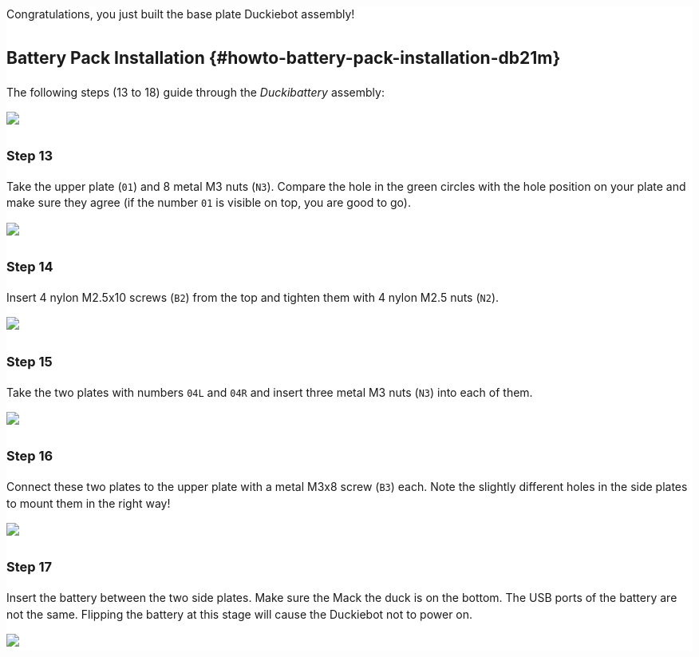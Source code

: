 Congratulations, you just built the base plate Duckiebot assembly!

## Battery Pack Installation {#howto-battery-pack-installation-db21m}
The following steps (13 to 18) guide through the *Duckibattery* assembly:

<div figure-id="fig:db21m-overview-step_13-18">
     <img src="db21-overview-step_13-18.png" style='width: 30em' />
</div>



### Step 13
Take the upper plate (`01`) and 8 metal M3 nuts (`N3`). Compare the hole in the green circles with the hole position on your plate and make sure they agree (if the number `01` is visible on top, you are good to go).

<div figure-id="fig:db21m-step_13">
     <img src="db21-step_13.png" style='width: 40em' />
</div>

### Step 14
Insert 4 nylon M2.5x10 screws (`B2`) from the top and tighten them with 4 nylon M2.5 nuts (`N2`).

<div figure-id="fig:db21m-step_14">
     <img src="db21-step_14.png" style='width: 40em' />
</div>

### Step 15
Take the two plates with numbers `04L` and `04R` and insert three metal M3 nuts (`N3`) into each of them.

<div figure-id="fig:db21m-step_15">
     <img src="db21-step_15.png" style='width: 40em' />
</div>

### Step 16
Connect these two plates to the upper plate with a metal M3x8 screw (`B3`) each. Note the slightly different holes in the side plates to mount them in the right way!

<div figure-id="fig:db21m-step_16">
     <img src="db21-step_16.png" style='width: 40em' />
</div>

### Step 17
Insert the battery between the two side plates. Make sure the Mack the duck is on the bottom. The USB ports of the battery are not the same. Flipping the battery at this stage will cause the Duckiebot not to power on.

<div figure-id="fig:db21m-step_17">
     <img src="db21-step_17.png" style='width: 40em' />
</div>
